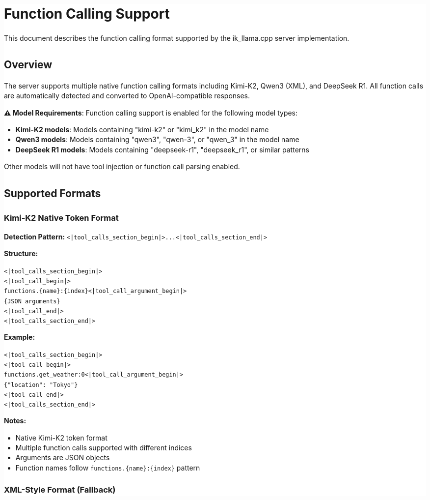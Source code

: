 # Function Calling Support

This document describes the function calling format supported by the ik_llama.cpp server implementation.

## Overview

The server supports multiple native function calling formats including Kimi-K2, Qwen3 (XML), and DeepSeek R1. All function calls are automatically detected and converted to OpenAI-compatible responses.

**⚠️ Model Requirements**: Function calling support is enabled for the following model types:

- **Kimi-K2 models**: Models containing "kimi-k2" or "kimi_k2" in the model name
- **Qwen3 models**: Models containing "qwen3", "qwen-3", or "qwen_3" in the model name  
- **DeepSeek R1 models**: Models containing "deepseek-r1", "deepseek_r1", or similar patterns

Other models will not have tool injection or function call parsing enabled.

## Supported Formats

### Kimi-K2 Native Token Format

**Detection Pattern:** `<|tool_calls_section_begin|>...<|tool_calls_section_end|>`

**Structure:**
```
<|tool_calls_section_begin|>
<|tool_call_begin|>
functions.{name}:{index}<|tool_call_argument_begin|>
{JSON arguments}
<|tool_call_end|>
<|tool_calls_section_end|>
```

**Example:**
```
<|tool_calls_section_begin|>
<|tool_call_begin|>
functions.get_weather:0<|tool_call_argument_begin|>
{"location": "Tokyo"}
<|tool_call_end|>
<|tool_calls_section_end|>
```

**Notes:**
- Native Kimi-K2 token format
- Multiple function calls supported with different indices
- Arguments are JSON objects
- Function names follow `functions.{name}:{index}` pattern

### XML-Style Format (Fallback)
